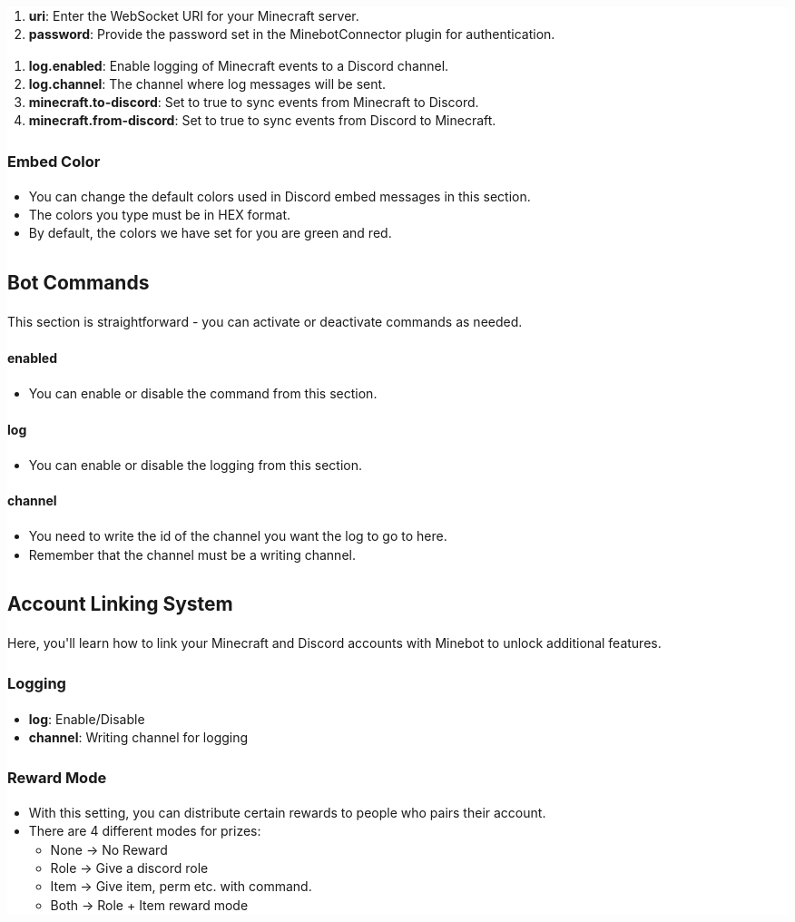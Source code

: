 <Tabs>
<TabPanel title="WebSocket Information">

1. **uri**: Enter the WebSocket URI for your Minecraft server.
2. **password**: Provide the password set in the MinebotConnector plugin for authentication.

</TabPanel>
<TabPanel title="Minecraft Events">

1. **log.enabled**: Enable logging of Minecraft events to a Discord channel.
2. **log.channel**: The channel where log messages will be sent.
3. **minecraft.to-discord**: Set to true to sync events from Minecraft to Discord.
4. **minecraft.from-discord**: Set to true to sync events from Discord to Minecraft.

</TabPanel>
</Tabs>

### Embed Color
- You can change the default colors used in Discord embed messages in this section.
- The colors you type must be in HEX format.
- By default, the colors we have set for you are green and red.

## Bot Commands

This section is straightforward - you can activate or deactivate commands as needed.

#### enabled
- You can enable or disable the command from this section.

#### log
- You can enable or disable the logging from this section.

#### channel
- You need to write the id of the channel you want the log to go to here.
- Remember that the channel must be a writing channel.

## Account Linking System

Here, you'll learn how to link your Minecraft and Discord accounts with Minebot to unlock additional features.

### Logging
  - **log**: Enable/Disable
  - **channel**: Writing channel for logging

### Reward Mode
- With this setting, you can distribute certain rewards to people who pairs their account.
- There are 4 different modes for prizes:
    - None -> No Reward
    - Role -> Give a discord role
    - Item -> Give item, perm etc. with command.
    - Both -> Role + Item reward mode
